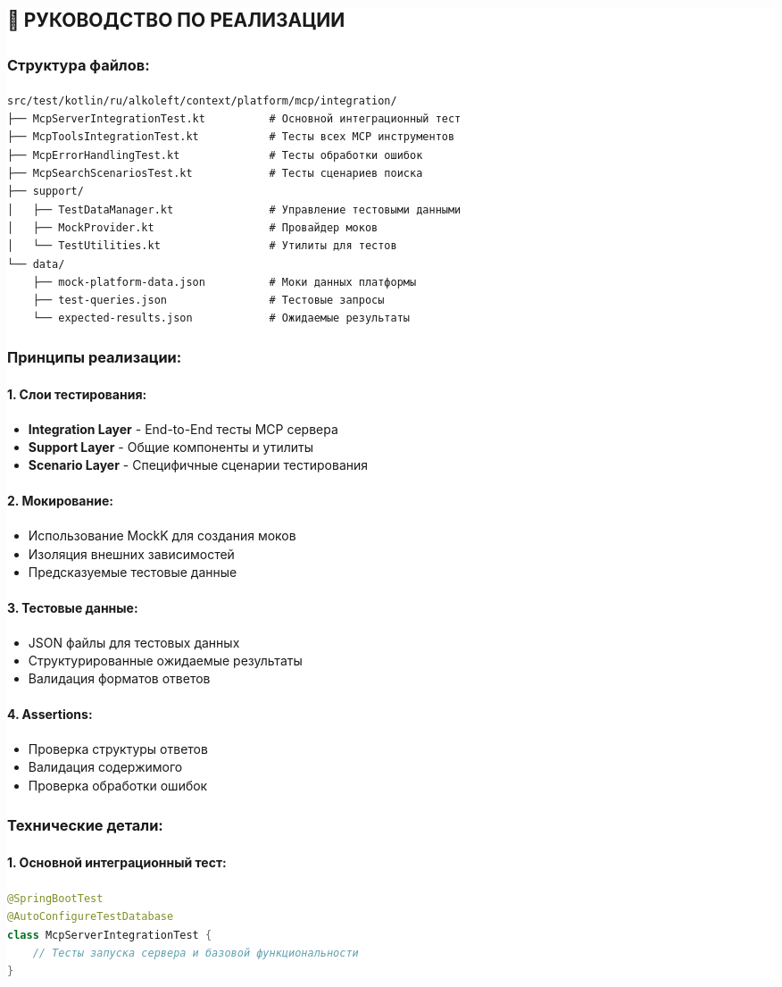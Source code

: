 
## 📝 РУКОВОДСТВО ПО РЕАЛИЗАЦИИ

### Структура файлов:
```
src/test/kotlin/ru/alkoleft/context/platform/mcp/integration/
├── McpServerIntegrationTest.kt          # Основной интеграционный тест
├── McpToolsIntegrationTest.kt           # Тесты всех MCP инструментов
├── McpErrorHandlingTest.kt              # Тесты обработки ошибок
├── McpSearchScenariosTest.kt            # Тесты сценариев поиска
├── support/
│   ├── TestDataManager.kt               # Управление тестовыми данными
│   ├── MockProvider.kt                  # Провайдер моков
│   └── TestUtilities.kt                 # Утилиты для тестов
└── data/
    ├── mock-platform-data.json          # Моки данных платформы
    ├── test-queries.json                # Тестовые запросы
    └── expected-results.json            # Ожидаемые результаты
```

### Принципы реализации:

#### 1. Слои тестирования:
- **Integration Layer** - End-to-End тесты MCP сервера
- **Support Layer** - Общие компоненты и утилиты
- **Scenario Layer** - Специфичные сценарии тестирования

#### 2. Мокирование:
- Использование MockK для создания моков
- Изоляция внешних зависимостей
- Предсказуемые тестовые данные

#### 3. Тестовые данные:
- JSON файлы для тестовых данных
- Структурированные ожидаемые результаты
- Валидация форматов ответов

#### 4. Assertions:
- Проверка структуры ответов
- Валидация содержимого
- Проверка обработки ошибок

### Технические детали:

#### 1. Основной интеграционный тест:
```kotlin
@SpringBootTest
@AutoConfigureTestDatabase
class McpServerIntegrationTest {
    // Тесты запуска сервера и базовой функциональности
}
```
